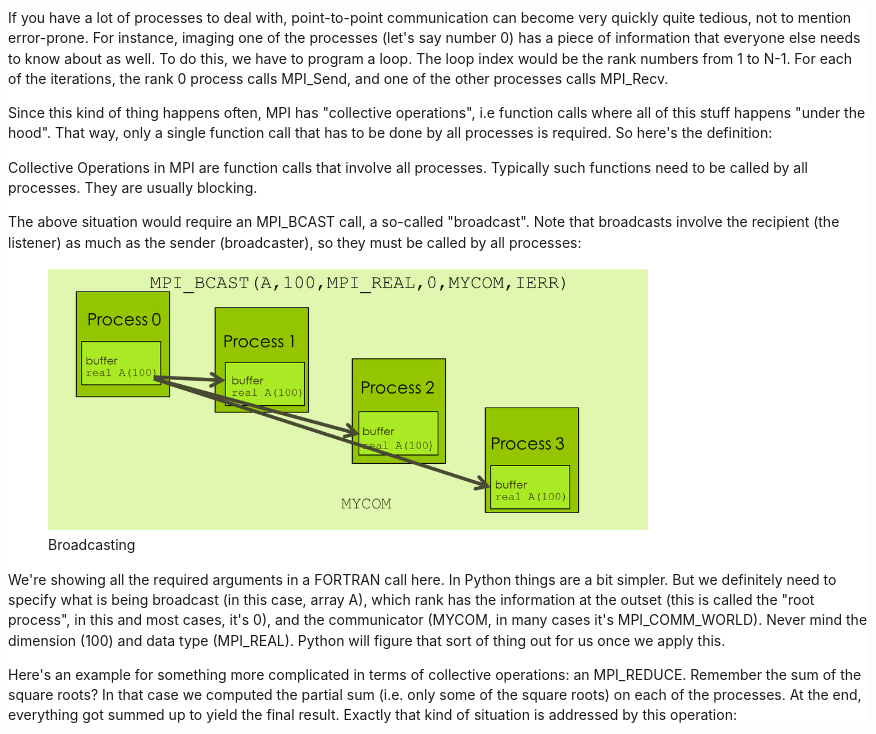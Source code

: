 If you have a lot of processes to deal with, point-to-point communication can become very quickly quite tedious, not to mention error-prone. For instance, imaging one of the processes (let's say number 0) has a piece of information that everyone else needs to know about as well. To do this, we have to program a loop. The loop index would be the rank numbers from 1 to N-1. For each of the iterations, the rank 0 process calls MPI_Send, and one of the other processes calls MPI_Recv. 

Since this kind of thing happens often, MPI has "collective operations", i.e function calls where all of this stuff happens "under the hood". That way, only a single function call that has to be done by all processes is required. So here's the definition:

Collective Operations in MPI are function calls that involve all processes. Typically such functions need to be called by all processes. They are usually blocking.


The above situation would require an MPI_BCAST call, a so-called "broadcast". Note that broadcasts involve the recipient (the listener) as much as the sender (broadcaster), so they must be called by all processes:

<figure><img src="fig/Broadcast.png" width="600"><figcaption>Broadcasting</figcaption></figure>

We're showing all the required arguments in a FORTRAN call here. In Python things are a bit simpler. But we definitely need to specify what is being broadcast (in this case, array A), which rank has the information at the outset (this is called the "root process", in this and most cases, it's 0), and the communicator (MYCOM, in many cases it's MPI_COMM_WORLD). Never mind the dimension (100) and data type (MPI_REAL). Python will figure that sort of thing out for us once we apply this.

Here's an example for something more complicated in terms of collective operations: an MPI_REDUCE. Remember the sum of the square roots? In that case we computed the partial sum (i.e. only some of the square roots) on each of the processes. At the end, everything got summed up to yield the final result. Exactly that kind of situation is addressed by this operation:
